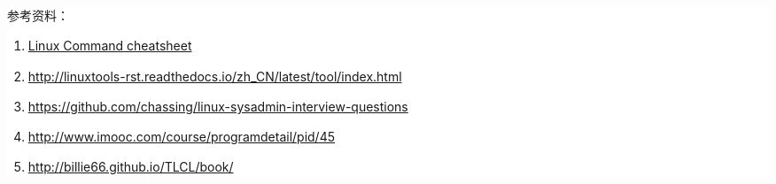参考资料：

1. [Linux Command cheatsheet](https://fosswire.com/post/2007/08/unixlinux-command-cheat-sheet/)

2. <http://linuxtools-rst.readthedocs.io/zh_CN/latest/tool/index.html>

3. <https://github.com/chassing/linux-sysadmin-interview-questions>

4. <http://www.imooc.com/course/programdetail/pid/45>

5. <http://billie66.github.io/TLCL/book/>